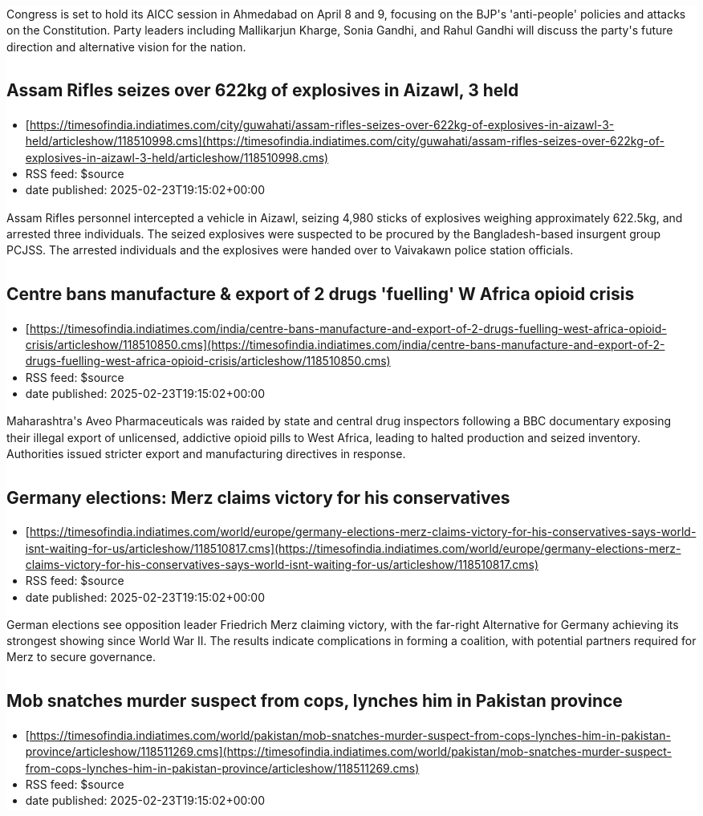 Congress is set to hold its AICC session in Ahmedabad on April 8 and 9, focusing on the BJP's 'anti-people' policies and attacks on the Constitution. Party leaders including Mallikarjun Kharge, Sonia Gandhi, and Rahul Gandhi will discuss the party's future direction and alternative vision for the nation.

## Assam Rifles seizes over 622kg of explosives in Aizawl, 3 held
 - [https://timesofindia.indiatimes.com/city/guwahati/assam-rifles-seizes-over-622kg-of-explosives-in-aizawl-3-held/articleshow/118510998.cms](https://timesofindia.indiatimes.com/city/guwahati/assam-rifles-seizes-over-622kg-of-explosives-in-aizawl-3-held/articleshow/118510998.cms)
 - RSS feed: $source
 - date published: 2025-02-23T19:15:02+00:00

Assam Rifles personnel intercepted a vehicle in Aizawl, seizing 4,980 sticks of explosives weighing approximately 622.5kg, and arrested three individuals. The seized explosives were suspected to be procured by the Bangladesh-based insurgent group PCJSS. The arrested individuals and the explosives were handed over to Vaivakawn police station officials.

## Centre bans manufacture & export of 2 drugs 'fuelling' W Africa opioid crisis
 - [https://timesofindia.indiatimes.com/india/centre-bans-manufacture-and-export-of-2-drugs-fuelling-west-africa-opioid-crisis/articleshow/118510850.cms](https://timesofindia.indiatimes.com/india/centre-bans-manufacture-and-export-of-2-drugs-fuelling-west-africa-opioid-crisis/articleshow/118510850.cms)
 - RSS feed: $source
 - date published: 2025-02-23T19:15:02+00:00

Maharashtra's Aveo Pharmaceuticals was raided by state and central drug inspectors following a BBC documentary exposing their illegal export of unlicensed, addictive opioid pills to West Africa, leading to halted production and seized inventory. Authorities issued stricter export and manufacturing directives in response.

## Germany elections: Merz claims victory for his conservatives
 - [https://timesofindia.indiatimes.com/world/europe/germany-elections-merz-claims-victory-for-his-conservatives-says-world-isnt-waiting-for-us/articleshow/118510817.cms](https://timesofindia.indiatimes.com/world/europe/germany-elections-merz-claims-victory-for-his-conservatives-says-world-isnt-waiting-for-us/articleshow/118510817.cms)
 - RSS feed: $source
 - date published: 2025-02-23T19:15:02+00:00

German elections see opposition leader Friedrich Merz claiming victory, with the far-right Alternative for Germany achieving its strongest showing since World War II. The results indicate complications in forming a coalition, with potential partners required for Merz to secure governance.

## Mob snatches murder suspect from cops, lynches him in Pakistan province
 - [https://timesofindia.indiatimes.com/world/pakistan/mob-snatches-murder-suspect-from-cops-lynches-him-in-pakistan-province/articleshow/118511269.cms](https://timesofindia.indiatimes.com/world/pakistan/mob-snatches-murder-suspect-from-cops-lynches-him-in-pakistan-province/articleshow/118511269.cms)
 - RSS feed: $source
 - date published: 2025-02-23T19:15:02+00:00
